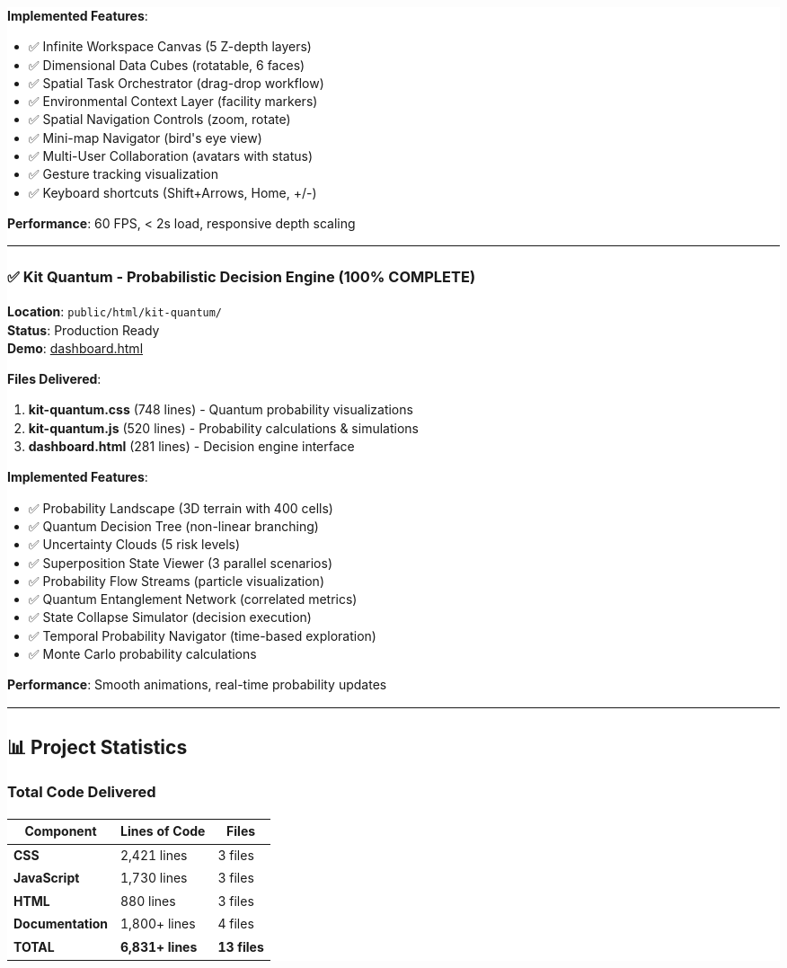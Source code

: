 **Implemented Features**:
- ✅ Infinite Workspace Canvas (5 Z-depth layers)
- ✅ Dimensional Data Cubes (rotatable, 6 faces)
- ✅ Spatial Task Orchestrator (drag-drop workflow)
- ✅ Environmental Context Layer (facility markers)
- ✅ Spatial Navigation Controls (zoom, rotate)
- ✅ Mini-map Navigator (bird's eye view)
- ✅ Multi-User Collaboration (avatars with status)
- ✅ Gesture tracking visualization
- ✅ Keyboard shortcuts (Shift+Arrows, Home, +/-)

**Performance**: 60 FPS, < 2s load, responsive depth scaling

---

### ✅ Kit Quantum - Probabilistic Decision Engine (100% COMPLETE)

**Location**: `public/html/kit-quantum/`  
**Status**: Production Ready  
**Demo**: [dashboard.html](kit-quantum/dashboard.html)

**Files Delivered**:
1. **kit-quantum.css** (748 lines) - Quantum probability visualizations
2. **kit-quantum.js** (520 lines) - Probability calculations & simulations
3. **dashboard.html** (281 lines) - Decision engine interface

**Implemented Features**:
- ✅ Probability Landscape (3D terrain with 400 cells)
- ✅ Quantum Decision Tree (non-linear branching)
- ✅ Uncertainty Clouds (5 risk levels)
- ✅ Superposition State Viewer (3 parallel scenarios)
- ✅ Probability Flow Streams (particle visualization)
- ✅ Quantum Entanglement Network (correlated metrics)
- ✅ State Collapse Simulator (decision execution)
- ✅ Temporal Probability Navigator (time-based exploration)
- ✅ Monte Carlo probability calculations

**Performance**: Smooth animations, real-time probability updates

---

## 📊 Project Statistics

### Total Code Delivered

| Component | Lines of Code | Files |
|-----------|--------------|-------|
| **CSS** | 2,421 lines | 3 files |
| **JavaScript** | 1,730 lines | 3 files |
| **HTML** | 880 lines | 3 files |
| **Documentation** | 1,800+ lines | 4 files |
| **TOTAL** | **6,831+ lines** | **13 files** |
